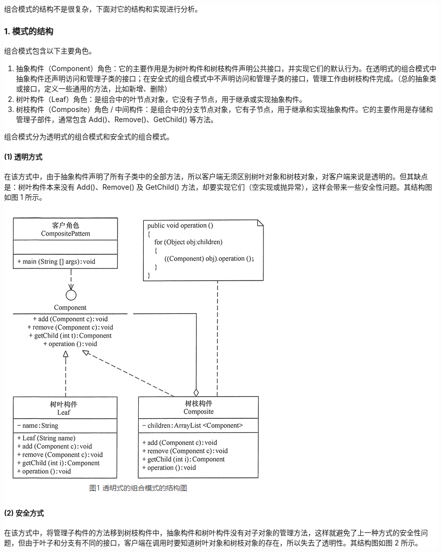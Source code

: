 组合模式的结构不是很复杂，下面对它的结构和实现进行分析。

### 1. 模式的结构

组合模式包含以下主要角色。

1. 抽象构件（Component）角色：它的主要作用是为树叶构件和树枝构件声明公共接口，并实现它们的默认行为。在透明式的组合模式中抽象构件还声明访问和管理子类的接口；在安全式的组合模式中不声明访问和管理子类的接口，管理工作由树枝构件完成。（总的抽象类或接口，定义一些通用的方法，比如新增、删除）
2. 树叶构件（Leaf）角色：是组合中的叶节点对象，它没有子节点，用于继承或实现抽象构件。
3. 树枝构件（Composite）角色 / 中间构件：是组合中的分支节点对象，它有子节点，用于继承和实现抽象构件。它的主要作用是存储和管理子部件，通常包含 Add()、Remove()、GetChild() 等方法。


组合模式分为透明式的组合模式和安全式的组合模式。

#### (1) 透明方式

在该方式中，由于抽象构件声明了所有子类中的全部方法，所以客户端无须区别树叶对象和树枝对象，对客户端来说是透明的。但其缺点是：树叶构件本来没有 Add()、Remove() 及 GetChild() 方法，却要实现它们（空实现或抛异常），这样会带来一些安全性问题。其结构图如图 1 所示。

![](./doc/20.png)

#### (2) 安全方式

在该方式中，将管理子构件的方法移到树枝构件中，抽象构件和树叶构件没有对子对象的管理方法，这样就避免了上一种方式的安全性问题，但由于叶子和分支有不同的接口，客户端在调用时要知道树叶对象和树枝对象的存在，所以失去了透明性。其结构图如图 2 所示。
